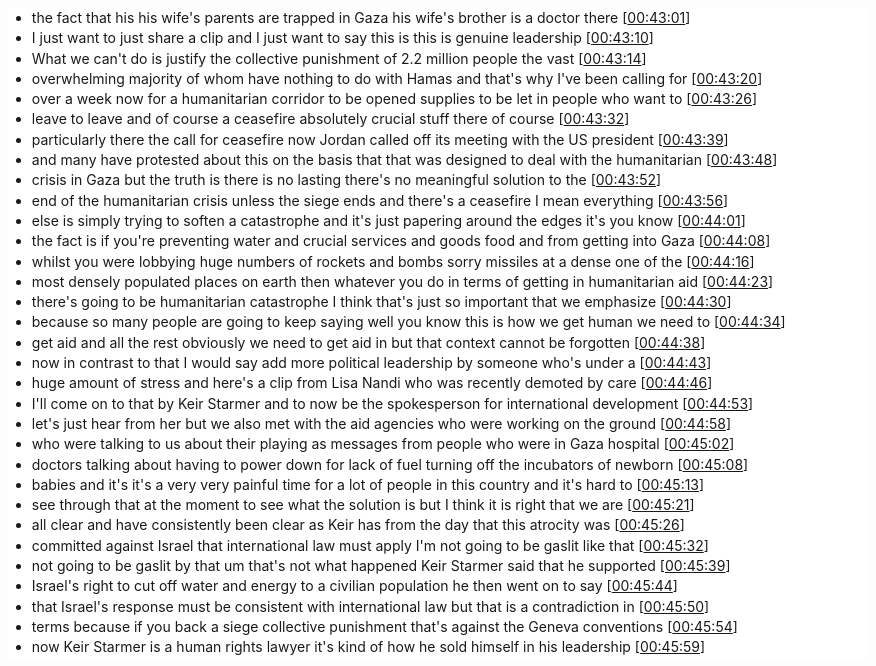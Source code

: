 *  the fact that his his wife's parents are trapped in Gaza his wife's brother is a doctor there [[00:43:01](https://www.youtube.com/watch?v=mTkdT2s8Dd4&t=2581.22s)]
*  I just want to just share a clip and I just want to say this is this is genuine leadership [[00:43:10](https://www.youtube.com/watch?v=mTkdT2s8Dd4&t=2590.5s)]
*  What we can't do is justify the collective punishment of 2.2 million people the vast [[00:43:14](https://www.youtube.com/watch?v=mTkdT2s8Dd4&t=2594.82s)]
*  overwhelming majority of whom have nothing to do with Hamas and that's why I've been calling for [[00:43:20](https://www.youtube.com/watch?v=mTkdT2s8Dd4&t=2600.82s)]
*  over a week now for a humanitarian corridor to be opened supplies to be let in people who want to [[00:43:26](https://www.youtube.com/watch?v=mTkdT2s8Dd4&t=2606.42s)]
*  leave to leave and of course a ceasefire absolutely crucial stuff there of course [[00:43:32](https://www.youtube.com/watch?v=mTkdT2s8Dd4&t=2612.42s)]
*  particularly there the call for ceasefire now Jordan called off its meeting with the US president [[00:43:39](https://www.youtube.com/watch?v=mTkdT2s8Dd4&t=2619.3s)]
*  and many have protested about this on the basis that that was designed to deal with the humanitarian [[00:43:48](https://www.youtube.com/watch?v=mTkdT2s8Dd4&t=2628.02s)]
*  crisis in Gaza but the truth is there is no lasting there's no meaningful solution to the [[00:43:52](https://www.youtube.com/watch?v=mTkdT2s8Dd4&t=2632.6600000000003s)]
*  end of the humanitarian crisis unless the siege ends and there's a ceasefire I mean everything [[00:43:56](https://www.youtube.com/watch?v=mTkdT2s8Dd4&t=2636.98s)]
*  else is simply trying to soften a catastrophe and it's just papering around the edges it's you know [[00:44:01](https://www.youtube.com/watch?v=mTkdT2s8Dd4&t=2641.7000000000003s)]
*  the fact is if you're preventing water and crucial services and goods food and from getting into Gaza [[00:44:08](https://www.youtube.com/watch?v=mTkdT2s8Dd4&t=2648.82s)]
*  whilst you were lobbying huge numbers of rockets and bombs sorry missiles at a dense one of the [[00:44:16](https://www.youtube.com/watch?v=mTkdT2s8Dd4&t=2656.82s)]
*  most densely populated places on earth then whatever you do in terms of getting in humanitarian aid [[00:44:23](https://www.youtube.com/watch?v=mTkdT2s8Dd4&t=2663.6200000000003s)]
*  there's going to be humanitarian catastrophe I think that's just so important that we emphasize [[00:44:30](https://www.youtube.com/watch?v=mTkdT2s8Dd4&t=2670.5s)]
*  because so many people are going to keep saying well you know this is how we get human we need to [[00:44:34](https://www.youtube.com/watch?v=mTkdT2s8Dd4&t=2674.1s)]
*  get aid and all the rest obviously we need to get aid in but that context cannot be forgotten [[00:44:38](https://www.youtube.com/watch?v=mTkdT2s8Dd4&t=2678.42s)]
*  now in contrast to that I would say add more political leadership by someone who's under a [[00:44:43](https://www.youtube.com/watch?v=mTkdT2s8Dd4&t=2683.14s)]
*  huge amount of stress and here's a clip from Lisa Nandi who was recently demoted by care [[00:44:46](https://www.youtube.com/watch?v=mTkdT2s8Dd4&t=2686.74s)]
*  I'll come on to that by Keir Starmer and to now be the spokesperson for international development [[00:44:53](https://www.youtube.com/watch?v=mTkdT2s8Dd4&t=2693.06s)]
*  let's just hear from her but we also met with the aid agencies who were working on the ground [[00:44:58](https://www.youtube.com/watch?v=mTkdT2s8Dd4&t=2698.66s)]
*  who were talking to us about their playing as messages from people who were in Gaza hospital [[00:45:02](https://www.youtube.com/watch?v=mTkdT2s8Dd4&t=2702.58s)]
*  doctors talking about having to power down for lack of fuel turning off the incubators of newborn [[00:45:08](https://www.youtube.com/watch?v=mTkdT2s8Dd4&t=2708.1s)]
*  babies and it's it's a very very painful time for a lot of people in this country and it's hard to [[00:45:13](https://www.youtube.com/watch?v=mTkdT2s8Dd4&t=2713.62s)]
*  see through that at the moment to see what the solution is but I think it is right that we are [[00:45:21](https://www.youtube.com/watch?v=mTkdT2s8Dd4&t=2721.22s)]
*  all clear and have consistently been clear as Keir has from the day that this atrocity was [[00:45:26](https://www.youtube.com/watch?v=mTkdT2s8Dd4&t=2726.98s)]
*  committed against Israel that international law must apply I'm not going to be gaslit like that [[00:45:32](https://www.youtube.com/watch?v=mTkdT2s8Dd4&t=2732.5s)]
*  not going to be gaslit by that um that's not what happened Keir Starmer said that he supported [[00:45:39](https://www.youtube.com/watch?v=mTkdT2s8Dd4&t=2739.54s)]
*  Israel's right to cut off water and energy to a civilian population he then went on to say [[00:45:44](https://www.youtube.com/watch?v=mTkdT2s8Dd4&t=2744.5s)]
*  that Israel's response must be consistent with international law but that is a contradiction in [[00:45:50](https://www.youtube.com/watch?v=mTkdT2s8Dd4&t=2750.34s)]
*  terms because if you back a siege collective punishment that's against the Geneva conventions [[00:45:54](https://www.youtube.com/watch?v=mTkdT2s8Dd4&t=2754.26s)]
*  now Keir Starmer is a human rights lawyer it's kind of how he sold himself in his leadership [[00:45:59](https://www.youtube.com/watch?v=mTkdT2s8Dd4&t=2759.0600000000004s)]
